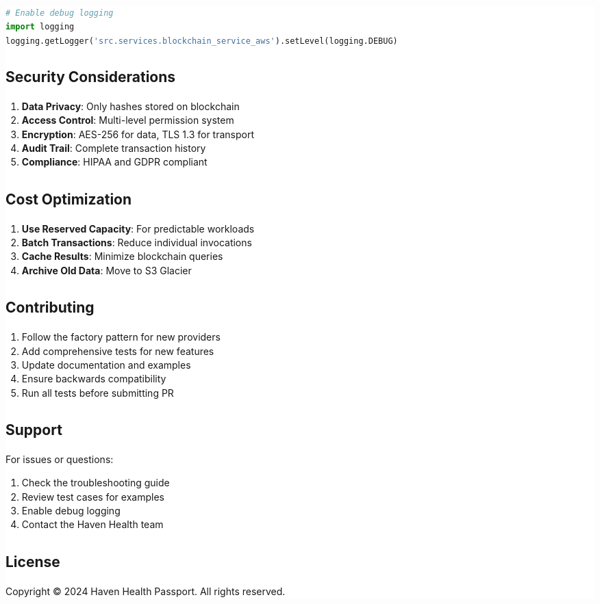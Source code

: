 ```python
# Enable debug logging
import logging
logging.getLogger('src.services.blockchain_service_aws').setLevel(logging.DEBUG)
```

## Security Considerations

1. **Data Privacy**: Only hashes stored on blockchain
2. **Access Control**: Multi-level permission system
3. **Encryption**: AES-256 for data, TLS 1.3 for transport
4. **Audit Trail**: Complete transaction history
5. **Compliance**: HIPAA and GDPR compliant

## Cost Optimization

1. **Use Reserved Capacity**: For predictable workloads
2. **Batch Transactions**: Reduce individual invocations
3. **Cache Results**: Minimize blockchain queries
4. **Archive Old Data**: Move to S3 Glacier

## Contributing

1. Follow the factory pattern for new providers
2. Add comprehensive tests for new features
3. Update documentation and examples
4. Ensure backwards compatibility
5. Run all tests before submitting PR

## Support

For issues or questions:
1. Check the troubleshooting guide
2. Review test cases for examples
3. Enable debug logging
4. Contact the Haven Health team

## License

Copyright © 2024 Haven Health Passport. All rights reserved.
